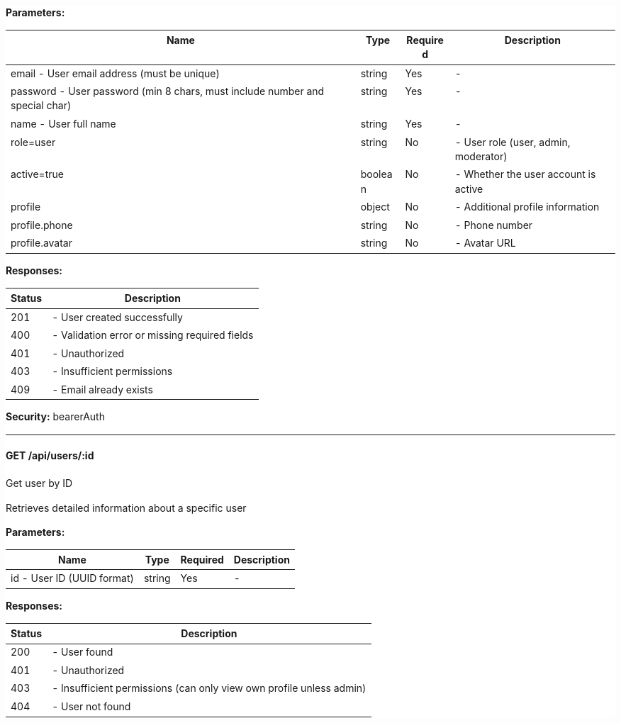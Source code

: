 **Parameters:**

| Name | Type | Required | Description |
|------|------|----------|-------------|
| email - User email address (must be unique) | string | Yes | - |
| password - User password (min 8 chars, must include number and special char) | string | Yes | - |
| name - User full name | string | Yes | - |
| role=user | string | No | - User role (user, admin, moderator) |
| active=true | boolean | No | - Whether the user account is active |
| profile | object | No | - Additional profile information |
| profile.phone | string | No | - Phone number |
| profile.avatar | string | No | - Avatar URL |

**Responses:**

| Status | Description |
|--------|-------------|
| 201 | - User created successfully |
| 400 | - Validation error or missing required fields |
| 401 | - Unauthorized |
| 403 | - Insufficient permissions |
| 409 | - Email already exists |

**Security:** bearerAuth

---

#### GET /api/users/:id

Get user by ID

Retrieves detailed information about a specific user

**Parameters:**

| Name | Type | Required | Description |
|------|------|----------|-------------|
| id - User ID (UUID format) | string | Yes | - |

**Responses:**

| Status | Description |
|--------|-------------|
| 200 | - User found |
| 401 | - Unauthorized |
| 403 | - Insufficient permissions (can only view own profile unless admin) |
| 404 | - User not found |

